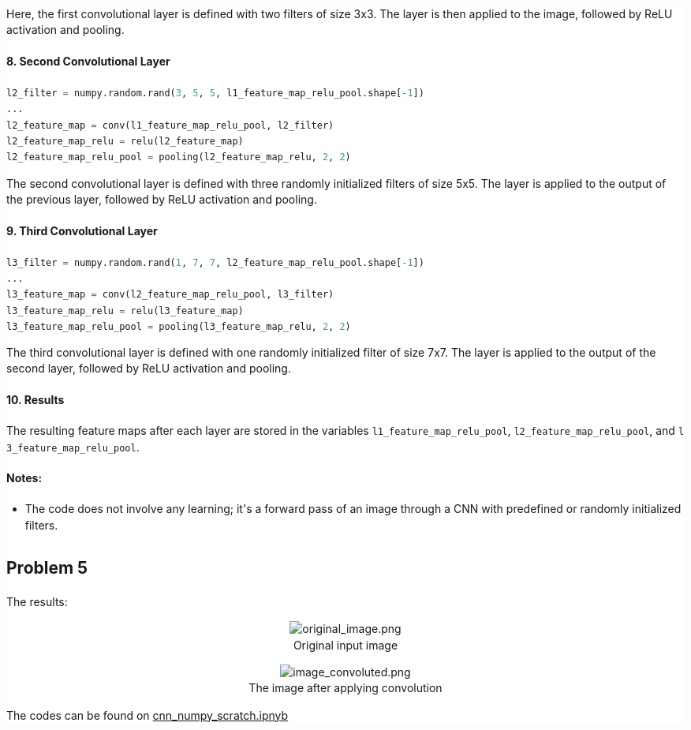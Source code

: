 Here, the first convolutional layer is defined with two filters of size 3x3. The layer is then applied to the image, followed by ReLU activation and pooling.

#### 8\. Second Convolutional Layer

```python
l2_filter = numpy.random.rand(3, 5, 5, l1_feature_map_relu_pool.shape[-1])
...
l2_feature_map = conv(l1_feature_map_relu_pool, l2_filter)
l2_feature_map_relu = relu(l2_feature_map)
l2_feature_map_relu_pool = pooling(l2_feature_map_relu, 2, 2)
```

The second convolutional layer is defined with three randomly initialized filters of size 5x5. The layer is applied to the output of the previous layer, followed by ReLU activation and pooling.

#### 9\. Third Convolutional Layer

```python
l3_filter = numpy.random.rand(1, 7, 7, l2_feature_map_relu_pool.shape[-1])
...
l3_feature_map = conv(l2_feature_map_relu_pool, l3_filter)
l3_feature_map_relu = relu(l3_feature_map)
l3_feature_map_relu_pool = pooling(l3_feature_map_relu, 2, 2)
```

The third convolutional layer is defined with one randomly initialized filter of size 7x7. The layer is applied to the output of the second layer, followed by ReLU activation and pooling.

#### 10\. Results

The resulting feature maps after each layer are stored in the variables `l1_feature_map_relu_pool`, `l2_feature_map_relu_pool`, and `l3_feature_map_relu_pool`.

#### Notes:

*   The code does not involve any learning; it's a forward pass of an image through a CNN with predefined or randomly initialized filters.

## Problem 5

The results:

<figure style="text-align: center;">
  <img src="images/original_image.png" alt="original_image.png">
  <figcaption style="text-align: center;">Original input image</figcaption>
</figure>

<figure style="text-align: center;">
  <img src="images/image_convolved.png" alt="image_convoluted.png">
  <figcaption style="text-align: center;">The image after applying convolution</figcaption>
</figure>

The codes can be found on [cnn_numpy_scratch.ipnyb](https://github.com/tavasolireza/Neural-Networks-CSCE-790/blob/5be27845c8dc7ae2d10a816a823063b6bd69ab3a/HW%201/Problem%205/cnn_from_scratch.ipynb)

